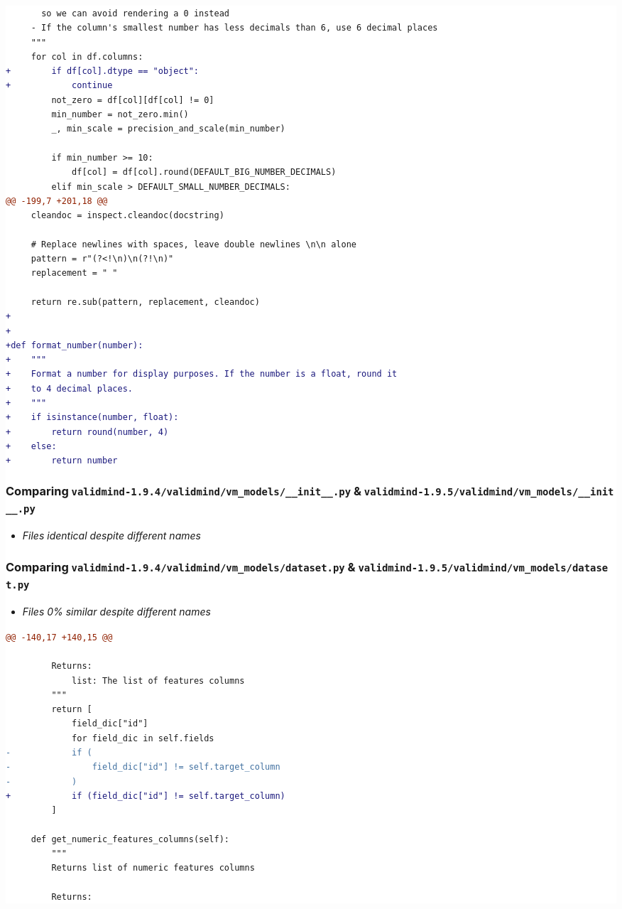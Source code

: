```diff
       so we can avoid rendering a 0 instead
     - If the column's smallest number has less decimals than 6, use 6 decimal places
     """
     for col in df.columns:
+        if df[col].dtype == "object":
+            continue
         not_zero = df[col][df[col] != 0]
         min_number = not_zero.min()
         _, min_scale = precision_and_scale(min_number)
 
         if min_number >= 10:
             df[col] = df[col].round(DEFAULT_BIG_NUMBER_DECIMALS)
         elif min_scale > DEFAULT_SMALL_NUMBER_DECIMALS:
@@ -199,7 +201,18 @@
     cleandoc = inspect.cleandoc(docstring)
 
     # Replace newlines with spaces, leave double newlines \n\n alone
     pattern = r"(?<!\n)\n(?!\n)"
     replacement = " "
 
     return re.sub(pattern, replacement, cleandoc)
+
+
+def format_number(number):
+    """
+    Format a number for display purposes. If the number is a float, round it
+    to 4 decimal places.
+    """
+    if isinstance(number, float):
+        return round(number, 4)
+    else:
+        return number
```

### Comparing `validmind-1.9.4/validmind/vm_models/__init__.py` & `validmind-1.9.5/validmind/vm_models/__init__.py`

 * *Files identical despite different names*

### Comparing `validmind-1.9.4/validmind/vm_models/dataset.py` & `validmind-1.9.5/validmind/vm_models/dataset.py`

 * *Files 0% similar despite different names*

```diff
@@ -140,17 +140,15 @@
 
         Returns:
             list: The list of features columns
         """
         return [
             field_dic["id"]
             for field_dic in self.fields
-            if (
-                field_dic["id"] != self.target_column
-            )
+            if (field_dic["id"] != self.target_column)
         ]
 
     def get_numeric_features_columns(self):
         """
         Returns list of numeric features columns
 
         Returns:
```